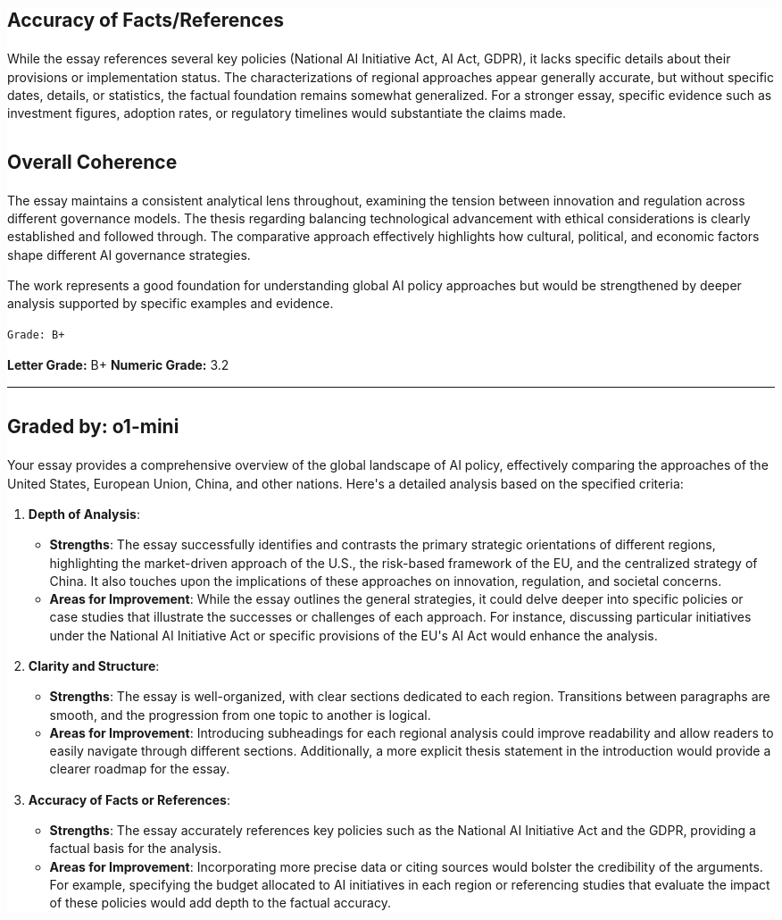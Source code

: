 ## Accuracy of Facts/References
While the essay references several key policies (National AI Initiative Act, AI Act, GDPR), it lacks specific details about their provisions or implementation status. The characterizations of regional approaches appear generally accurate, but without specific dates, details, or statistics, the factual foundation remains somewhat generalized. For a stronger essay, specific evidence such as investment figures, adoption rates, or regulatory timelines would substantiate the claims made.

## Overall Coherence
The essay maintains a consistent analytical lens throughout, examining the tension between innovation and regulation across different governance models. The thesis regarding balancing technological advancement with ethical considerations is clearly established and followed through. The comparative approach effectively highlights how cultural, political, and economic factors shape different AI governance strategies.

The work represents a good foundation for understanding global AI policy approaches but would be strengthened by deeper analysis supported by specific examples and evidence.

```
Grade: B+
```

**Letter Grade:** B+
**Numeric Grade:** 3.2

---

## Graded by: o1-mini

Your essay provides a comprehensive overview of the global landscape of AI policy, effectively comparing the approaches of the United States, European Union, China, and other nations. Here's a detailed analysis based on the specified criteria:

1. **Depth of Analysis**:
   - **Strengths**: The essay successfully identifies and contrasts the primary strategic orientations of different regions, highlighting the market-driven approach of the U.S., the risk-based framework of the EU, and the centralized strategy of China. It also touches upon the implications of these approaches on innovation, regulation, and societal concerns.
   - **Areas for Improvement**: While the essay outlines the general strategies, it could delve deeper into specific policies or case studies that illustrate the successes or challenges of each approach. For instance, discussing particular initiatives under the National AI Initiative Act or specific provisions of the EU's AI Act would enhance the analysis.

2. **Clarity and Structure**:
   - **Strengths**: The essay is well-organized, with clear sections dedicated to each region. Transitions between paragraphs are smooth, and the progression from one topic to another is logical.
   - **Areas for Improvement**: Introducing subheadings for each regional analysis could improve readability and allow readers to easily navigate through different sections. Additionally, a more explicit thesis statement in the introduction would provide a clearer roadmap for the essay.

3. **Accuracy of Facts or References**:
   - **Strengths**: The essay accurately references key policies such as the National AI Initiative Act and the GDPR, providing a factual basis for the analysis.
   - **Areas for Improvement**: Incorporating more precise data or citing sources would bolster the credibility of the arguments. For example, specifying the budget allocated to AI initiatives in each region or referencing studies that evaluate the impact of these policies would add depth to the factual accuracy.
